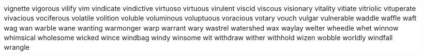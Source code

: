 vignette
vigorous
vilify
vim
vindicate
vindictive
virtuoso
virtuous
virulent
viscid
viscous
visionary
vitality
vitiate
vitriolic
vituperate
vivacious
vociferous
volatile
volition
voluble
voluminous
voluptuous
voracious
votary
vouch
vulgar
vulnerable
waddle
waffle
waft
wag
wan
warble
wane
wanting
warmonger
warp
warrant
wary
wastrel
watershed
wax
waylay
welter
wheedle
whet
winnow
whimsical
wholesome
wicked
wince
windbag
windy
winsome
wit
withdraw
wither
withhold
wizen
wobble
worldly
windfall
wrangle